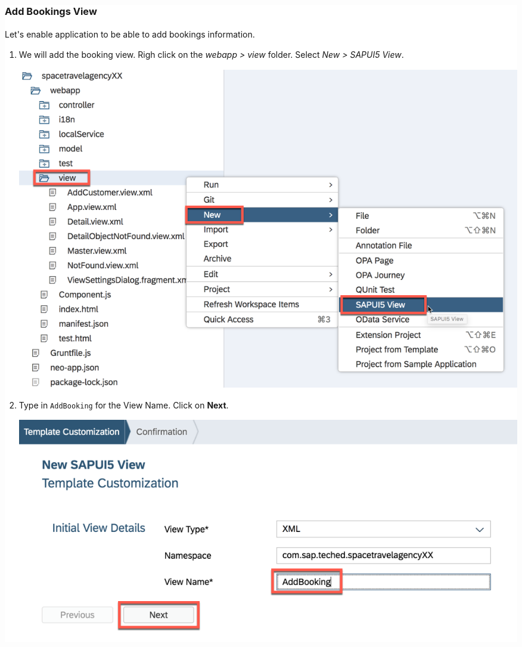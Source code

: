 ### <a name="add-booking"></a> Add Bookings View
Let's enable application to be able to add bookings information.

	
1. We will add the booking view.  Righ click on the *webapp > view* folder. Select *New > SAPUI5 View*.  

	![](images/40.png)


1. Type in ```AddBooking``` for the View Name.  Click on **Next**.


	![](images/41.png)
